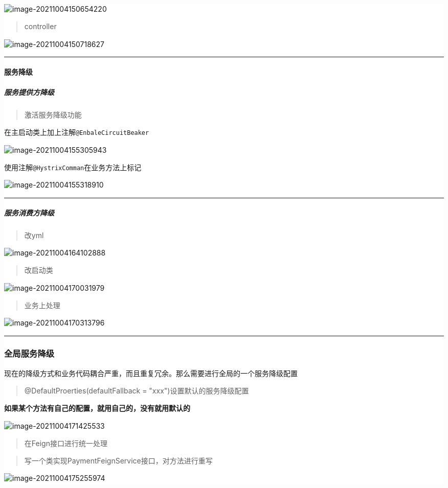 ![image-20211004150654220](https://ther1sing3un-personal-resource.oss-cn-beijing.aliyuncs.com/typora/images/image-20211004150654220.png)

> controller

![image-20211004150718627](https://ther1sing3un-personal-resource.oss-cn-beijing.aliyuncs.com/typora/images/image-20211004150718627.png)

---

#### 服务降级

##### 服务提供方降级

> 激活服务降级功能

在主启动类上加上注解`@EnbaleCircuitBeaker`

![image-20211004155305943](https://ther1sing3un-personal-resource.oss-cn-beijing.aliyuncs.com/typora/images/image-20211004155305943.png)

使用注解`@HystrixComman`在业务方法上标记

![image-20211004155318910](https://ther1sing3un-personal-resource.oss-cn-beijing.aliyuncs.com/typora/images/image-20211004155318910.png)

---

##### 服务消费方降级

> 改yml

![image-20211004164102888](https://ther1sing3un-personal-resource.oss-cn-beijing.aliyuncs.com/typora/images/image-20211004164102888.png)

> 改启动类

![image-20211004170031979](https://ther1sing3un-personal-resource.oss-cn-beijing.aliyuncs.com/typora/images/image-20211004170031979.png)

> 业务上处理

![image-20211004170313796](https://ther1sing3un-personal-resource.oss-cn-beijing.aliyuncs.com/typora/images/image-20211004170313796.png)

---

### 全局服务降级

现在的降级方式和业务代码耦合严重，而且重复冗余。那么需要进行全局的一个服务降级配置

> @DefaultProerties(defaultFallback = "xxx")设置默认的服务降级配置

**如果某个方法有自己的配置，就用自己的，没有就用默认的**

![image-20211004171425533](https://ther1sing3un-personal-resource.oss-cn-beijing.aliyuncs.com/typora/images/image-20211004171425533.png)

> 在Feign接口进行统一处理

> 写一个类实现PaymentFeignService接口，对方法进行重写

![image-20211004175255974](https://ther1sing3un-personal-resource.oss-cn-beijing.aliyuncs.com/typora/images/image-20211004175255974.png)
